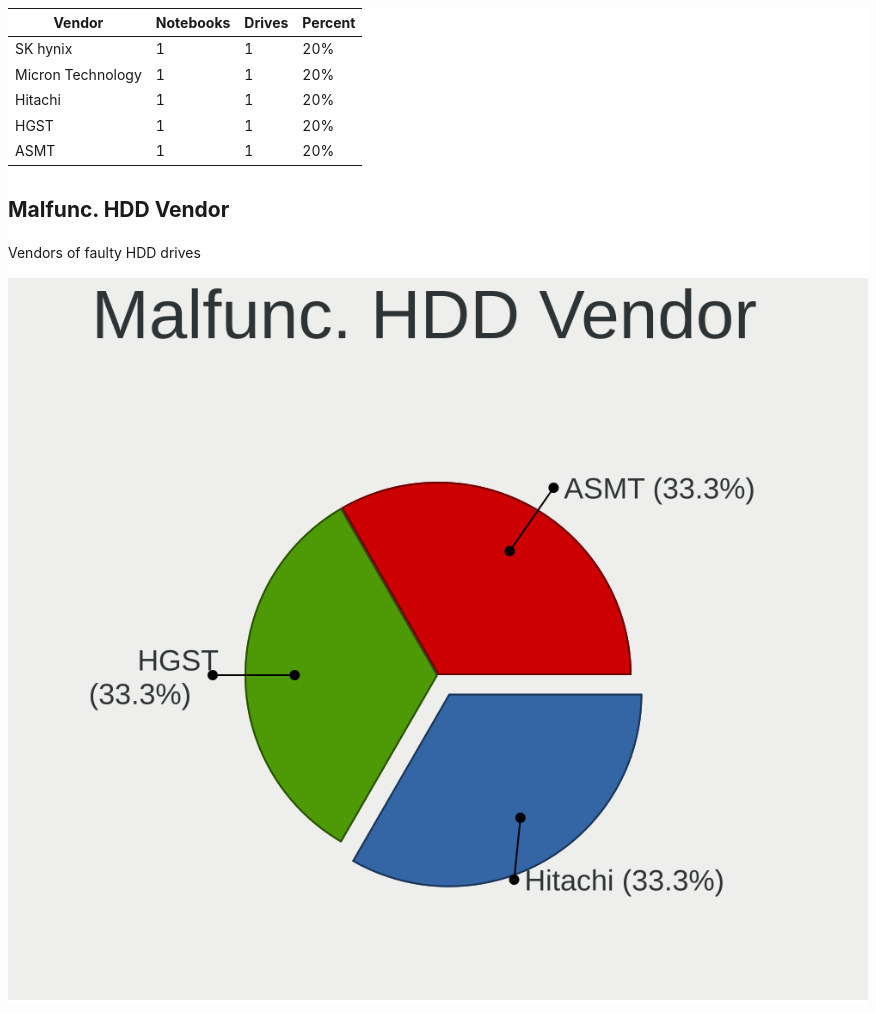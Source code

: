 
| Vendor            | Notebooks | Drives | Percent |
|-------------------|-----------|--------|---------|
| SK hynix          | 1         | 1      | 20%     |
| Micron Technology | 1         | 1      | 20%     |
| Hitachi           | 1         | 1      | 20%     |
| HGST              | 1         | 1      | 20%     |
| ASMT              | 1         | 1      | 20%     |

Malfunc. HDD Vendor
-------------------

Vendors of faulty HDD drives

![Malfunc. HDD Vendor](./images/pie_chart/drive_malfunc_hdd_vendor.svg)
